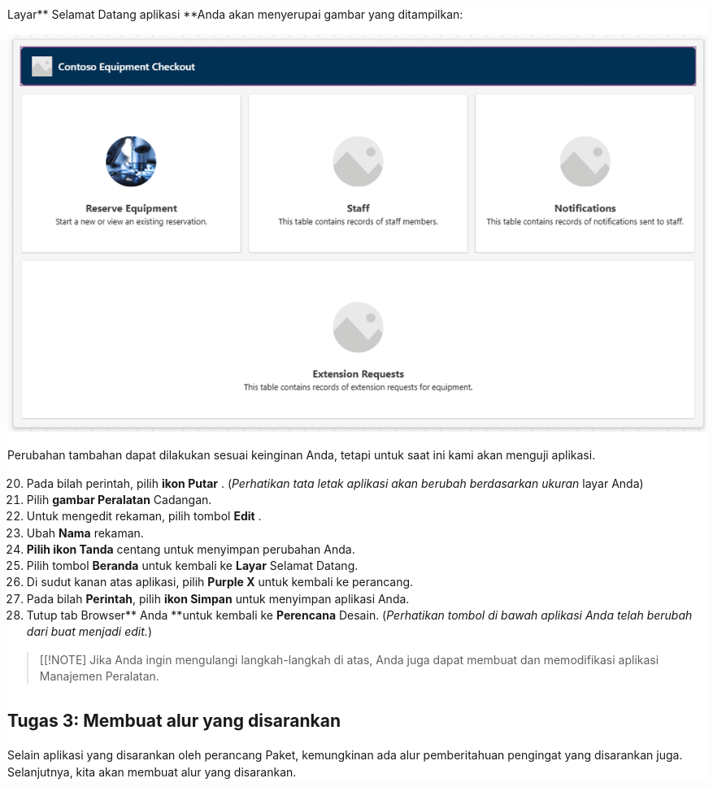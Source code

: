 Layar** Selamat Datang aplikasi **Anda akan menyerupai gambar yang ditampilkan:

![Cuplikan layar memperlihatkan layar selamat datang.](media/468c45173687629c1de22589e7e140c0.png)

Perubahan tambahan dapat dilakukan sesuai keinginan Anda, tetapi untuk saat ini kami akan menguji aplikasi.

20.  Pada bilah perintah, pilih **ikon Putar** . (*Perhatikan tata letak aplikasi akan berubah berdasarkan ukuran* layar Anda)
21.  Pilih **gambar Peralatan** Cadangan.
22.  Untuk mengedit rekaman, pilih tombol **Edit** .
23.  Ubah **Nama** rekaman.
24.  **Pilih ikon Tanda** centang untuk menyimpan perubahan Anda.
25.  Pilih tombol **Beranda** untuk kembali ke **Layar** Selamat Datang.
26.  Di sudut kanan atas aplikasi, pilih **Purple X** untuk kembali ke perancang.
27.  Pada bilah **Perintah**, pilih **ikon Simpan** untuk menyimpan aplikasi Anda.
28.  Tutup tab Browser** Anda **untuk kembali ke **Perencana** Desain. (*Perhatikan tombol di bawah aplikasi Anda telah berubah dari buat menjadi edit.*)

> [[!NOTE]
> Jika Anda ingin mengulangi langkah-langkah di atas, Anda juga dapat membuat dan memodifikasi aplikasi Manajemen Peralatan.

## Tugas 3: Membuat alur yang disarankan

Selain aplikasi yang disarankan oleh perancang Paket, kemungkinan ada alur pemberitahuan pengingat yang disarankan juga. Selanjutnya, kita akan membuat alur yang disarankan.

